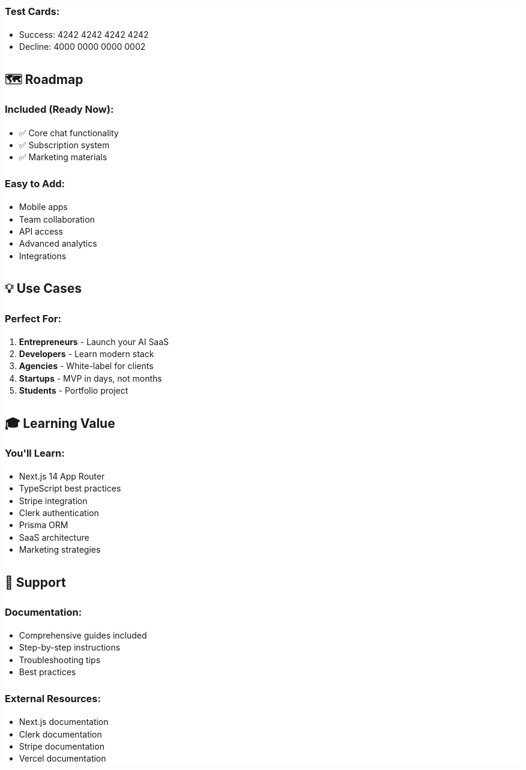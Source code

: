 ### Test Cards:
- Success: 4242 4242 4242 4242
- Decline: 4000 0000 0000 0002

## 🗺️ Roadmap

### Included (Ready Now):
- ✅ Core chat functionality
- ✅ Subscription system
- ✅ Marketing materials

### Easy to Add:
- Mobile apps
- Team collaboration
- API access
- Advanced analytics
- Integrations

## 💡 Use Cases

### Perfect For:
1. **Entrepreneurs** - Launch your AI SaaS
2. **Developers** - Learn modern stack
3. **Agencies** - White-label for clients
4. **Startups** - MVP in days, not months
5. **Students** - Portfolio project

## 🎓 Learning Value

### You'll Learn:
- Next.js 14 App Router
- TypeScript best practices
- Stripe integration
- Clerk authentication
- Prisma ORM
- SaaS architecture
- Marketing strategies

## 🤝 Support

### Documentation:
- Comprehensive guides included
- Step-by-step instructions
- Troubleshooting tips
- Best practices

### External Resources:
- Next.js documentation
- Clerk documentation
- Stripe documentation
- Vercel documentation
